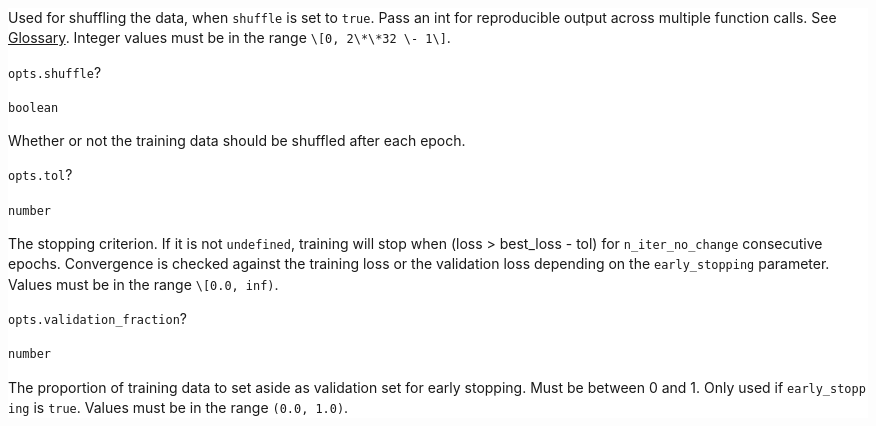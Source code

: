 Used for shuffling the data, when `shuffle` is set to `true`. Pass an int for reproducible output across multiple function calls. See [Glossary](https://scikit-learn.org/stable/modules/generated/../../glossary.html#term-random_state). Integer values must be in the range `\[0, 2\*\*32 \- 1\]`.

</td>
</tr>
<tr>
<td>

`opts.shuffle`?

</td>
<td>

`boolean`

</td>
<td>

Whether or not the training data should be shuffled after each epoch.

</td>
</tr>
<tr>
<td>

`opts.tol`?

</td>
<td>

`number`

</td>
<td>

The stopping criterion. If it is not `undefined`, training will stop when (loss > best_loss - tol) for `n_iter_no_change` consecutive epochs. Convergence is checked against the training loss or the validation loss depending on the `early_stopping` parameter. Values must be in the range `\[0.0, inf)`.

</td>
</tr>
<tr>
<td>

`opts.validation_fraction`?

</td>
<td>

`number`

</td>
<td>

The proportion of training data to set aside as validation set for early stopping. Must be between 0 and 1. Only used if `early_stopping` is `true`. Values must be in the range `(0.0, 1.0)`.

</td>
</tr>
<tr>
<td>
